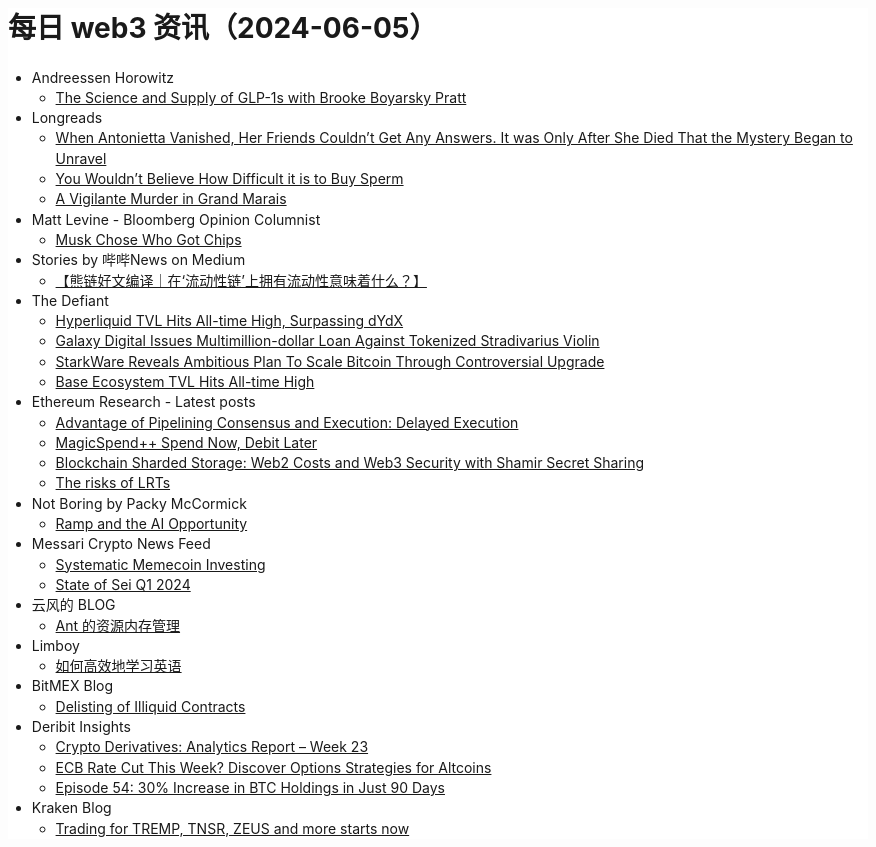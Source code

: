 # 每日 web3 资讯（2024-06-05）

- Andreessen Horowitz
  - [The Science and Supply of GLP-1s with Brooke Boyarsky Pratt](https://a16z.com/podcast/the-science-and-supply-of-glp-1s-with-brooke-boyarsky-pratt/)
- Longreads
  - [When Antonietta Vanished, Her Friends Couldn’t Get Any Answers. It was Only After She Died That the Mystery Began to Unravel](https://longreads.com/2024/06/04/when-antonietta-vanished-her-friends-couldnt-get-any-answers-it-was-only-after-she-died-that-the-mystery-began-to-unravel/)
  - [You Wouldn’t Believe How Difficult it is to Buy Sperm](https://longreads.com/2024/06/04/you-wouldnt-believe-how-difficult-it-is-to-buy-sperm/)
  - [A Vigilante Murder in Grand Marais](https://longreads.com/2024/06/04/murder-true-crime-small-town-minnesota/)
- Matt Levine - Bloomberg Opinion Columnist
  - [Musk Chose Who Got Chips](https://www.bloomberg.com/opinion/articles/2024-06-04/musk-chose-who-got-chips)
- Stories by 哔哔News on Medium
  - [【熊链好文编译｜在‘流动性链’上拥有流动性意味着什么？】](https://medium.com/@bitalkforu/%E7%86%8A%E9%93%BE%E5%A5%BD%E6%96%87%E7%BC%96%E8%AF%91-%E5%9C%A8-%E6%B5%81%E5%8A%A8%E6%80%A7%E9%93%BE%E4%B8%8A%E6%8B%A5%E6%9C%89%E6%B5%81%E5%8A%A8%E6%80%A7%E6%84%8F%E5%91%B3%E7%9D%80%E4%BB%80%E4%B9%88-25669370562d?source=rss-d81aafc2c47b------2)
- The Defiant
  - [Hyperliquid TVL Hits All-time High, Surpassing dYdX](https://thedefiant.io/news/defi/hyperliquid-tvl-hits-all-time-high-surpassing-dydx)
  - [Galaxy Digital Issues Multimillion-dollar Loan Against Tokenized Stradivarius Violin](https://thedefiant.io/news/nfts-and-web3/galaxy-digital-issues-multimillion-dollar-loan-against-tokenized-stradivarius-violin)
  - [StarkWare Reveals Ambitious Plan To Scale Bitcoin Through Controversial Upgrade](https://thedefiant.io/news/blockchains/starkware-reveals-ambitious-plan-to-scale-bitcoin-through-controversial-upgrade)
  - [Base Ecosystem TVL Hits All-time High](https://thedefiant.io/news/blockchains/base-ecosystem-tvl-hits-all-time-high)
- Ethereum Research - Latest posts
  - [Advantage of Pipelining Consensus and Execution: Delayed Execution](https://ethresear.ch/t/advantage-of-pipelining-consensus-and-execution-delayed-execution/19668#post_2)
  - [MagicSpend++ Spend Now, Debit Later](https://ethresear.ch/t/magicspend-spend-now-debit-later/19678#post_15)
  - [Blockchain Sharded Storage: Web2 Costs and Web3 Security with Shamir Secret Sharing](https://ethresear.ch/t/blockchain-sharded-storage-web2-costs-and-web3-security-with-shamir-secret-sharing/18881#post_4)
  - [The risks of LRTs](https://ethresear.ch/t/the-risks-of-lrts/18799#post_6)
- Not Boring by Packy McCormick
  - [Ramp and the AI Opportunity](https://www.notboring.co/p/ramp-and-the-ai-opportunity)
- Messari Crypto News Feed
  - [Systematic Memecoin Investing](https://messari.io/article/systematic-memecoin-investing)
  - [State of Sei Q1 2024](https://messari.io/article/state-of-sei-network-q1-2024)
- 云风的 BLOG
  - [Ant 的资源内存管理](https://blog.codingnow.com/2024/06/asset_mgr_rework.html)
- Limboy
  - [如何高效地学习英语](https://limboy.me/posts/learn-english-effectively/)
- BitMEX Blog
  - [Delisting of Illiquid Contracts](https://blog.bitmex.com/delisting-may2024-fet/)
- Deribit Insights
  - [Crypto Derivatives: Analytics Report – Week 23](https://insights.deribit.com/industry/crypto-derivatives-analytics-report-week-23-2024/)
  - [ECB Rate Cut This Week? Discover Options Strategies for Altcoins](https://insights.deribit.com/daily-trade-inspiration/ecb-rate-cut-this-week-discover-options-strategies-for-altcoins/)
  - [Episode 54: 30% Increase in BTC Holdings in Just 90 Days](https://insights.deribit.com/deribit-live/episode-54-30-increase-in-btc-holdings-in-just-90-days/)
- Kraken Blog
  - [Trading for TREMP, TNSR, ZEUS and more starts now](https://blog.kraken.com/product/asset-listings/trading-for-tremp-tnsr-zeus-and-more-starts-now)